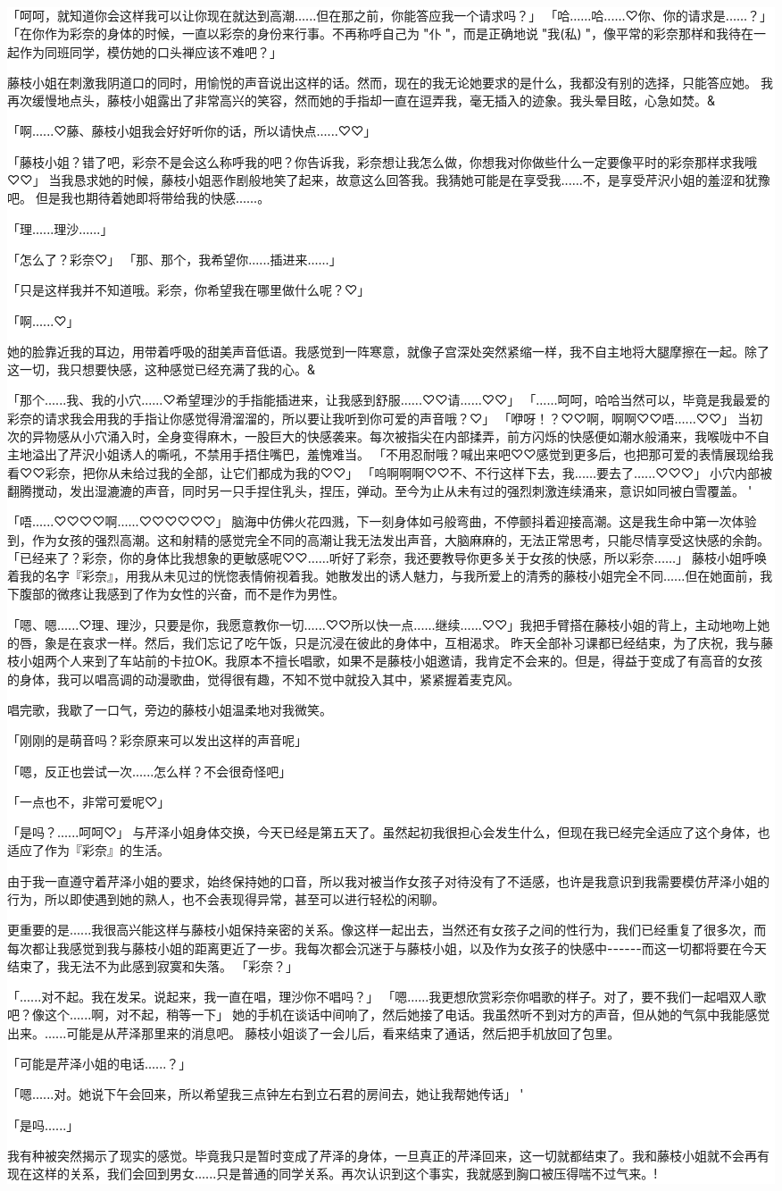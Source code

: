 「呵呵，就知道你会这样我可以让你现在就达到高潮......但在那之前，你能答应我一个请求吗？」 「哈......哈......♡你、你的请求是......？」 「在你作为彩奈的身体的时候，一直以彩奈的身份来行事。不再称呼自己为 "仆 "，而是正确地说 "我(私) "，像平常的彩奈那样和我待在一起作为同班同学，模仿她的口头禅应该不难吧？」

藤枝小姐在刺激我阴道口的同时，用愉悦的声音说出这样的话。然而，现在的我无论她要求的是什么，我都没有别的选择，只能答应她。 我再次缓慢地点头，藤枝小姐露出了非常高兴的笑容，然而她的手指却一直在逗弄我，毫无插入的迹象。我头晕目眩，心急如焚。&

「啊......♡藤、藤枝小姐我会好好听你的话，所以请快点......♡♡」

「藤枝小姐？错了吧，彩奈不是会这么称呼我的吧？你告诉我，彩奈想让我怎么做，你想我对你做些什么一定要像平时的彩奈那样求我哦♡♡」 当我恳求她的时候，藤枝小姐恶作剧般地笑了起来，故意这么回答我。我猜她可能是在享受我......不，是享受芹沢小姐的羞涩和犹豫吧。 但是我也期待着她即将带给我的快感......。

「理......理沙......」

「怎么了？彩奈♡」 「那、那个，我希望你......插进来......」

「只是这样我并不知道哦。彩奈，你希望我在哪里做什么呢？♡」

「啊......♡」

她的脸靠近我的耳边，用带着呼吸的甜美声音低语。我感觉到一阵寒意，就像子宫深处突然紧缩一样，我不自主地将大腿摩擦在一起。除了这一切，我只想要快感，这种感觉已经充满了我的心。&

「那个......我、我的小穴......♡希望理沙的手指能插进来，让我感到舒服......♡♡请......♡♡」 「......呵呵，哈哈当然可以，毕竟是我最爱的彩奈的请求我会用我的手指让你感觉得滑溜溜的，所以要让我听到你可爱的声音哦？♡」 「咿呀！？♡♡啊，啊啊♡♡唔......♡♡」 当初次的异物感从小穴涌入时，全身变得麻木，一股巨大的快感袭来。每次被指尖在内部揉弄，前方闪烁的快感便如潮水般涌来，我喉咙中不自主地溢出了芹沢小姐诱人的嘶吼，不禁用手捂住嘴巴，羞愧难当。 「不用忍耐哦？喊出来吧♡♡感觉到更多后，也把那可爱的表情展现给我看♡♡彩奈，把你从未给过我的全部，让它们都成为我的♡♡」 「呜啊啊啊♡♡不、不行这样下去，我......要去了......♡♡♡」 小穴内部被翻腾搅动，发出湿漉漉的声音，同时另一只手捏住乳头，捏压，弹动。至今为止从未有过的强烈刺激连续涌来，意识如同被白雪覆盖。 '

「唔......♡♡♡♡啊......♡♡♡♡♡♡」 脑海中仿佛火花四溅，下一刻身体如弓般弯曲，不停颤抖着迎接高潮。这是我生命中第一次体验到，作为女孩的强烈高潮。这和射精的感觉完全不同的高潮让我无法发出声音，大脑麻麻的，无法正常思考，只能尽情享受这快感的余韵。 「已经来了？彩奈，你的身体比我想象的更敏感呢♡♡......听好了彩奈，我还要教导你更多关于女孩的快感，所以彩奈......」 藤枝小姐呼唤着我的名字『彩奈』，用我从未见过的恍惚表情俯视着我。她散发出的诱人魅力，与我所爱上的清秀的藤枝小姐完全不同......但在她面前，我下腹部的微疼让我感到了作为女性的兴奋，而不是作为男性。

「嗯、嗯......♡理、理沙，只要是你，我愿意教你一切......♡♡所以快一点......继续......♡♡」我把手臂搭在藤枝小姐的背上，主动地吻上她的唇，象是在哀求一样。然后，我们忘记了吃午饭，只是沉浸在彼此的身体中，互相渴求。 昨天全部补习课都已经结束，为了庆祝，我与藤枝小姐两个人来到了车站前的卡拉OK。我原本不擅长唱歌，如果不是藤枝小姐邀请，我肯定不会来的。但是，得益于变成了有高音的女孩的身体，我可以唱高调的动漫歌曲，觉得很有趣，不知不觉中就投入其中，紧紧握着麦克风。

唱完歌，我歇了一口气，旁边的藤枝小姐温柔地对我微笑。

「刚刚的是萌音吗？彩奈原来可以发出这样的声音呢」

「嗯，反正也尝试一次......怎么样？不会很奇怪吧」

「一点也不，非常可爱呢♡」

「是吗？......呵呵♡」 与芹泽小姐身体交换，今天已经是第五天了。虽然起初我很担心会发生什么，但现在我已经完全适应了这个身体，也适应了作为『彩奈』的生活。

由于我一直遵守着芹泽小姐的要求，始终保持她的口音，所以我对被当作女孩子对待没有了不适感，也许是我意识到我需要模仿芹泽小姐的行为，所以即使遇到她的熟人，也不会表现得异常，甚至可以进行轻松的闲聊。

更重要的是......我很高兴能这样与藤枝小姐保持亲密的关系。像这样一起出去，当然还有女孩子之间的性行为，我们已经重复了很多次，而每次都让我感觉到我与藤枝小姐的距离更近了一步。我每次都会沉迷于与藤枝小姐，以及作为女孩子的快感中------而这一切都将要在今天结束了，我无法不为此感到寂寞和失落。 「彩奈？」

「......对不起。我在发呆。说起来，我一直在唱，理沙你不唱吗？」 「嗯......我更想欣赏彩奈你唱歌的样子。对了，要不我们一起唱双人歌吧？像这个......啊，对不起，稍等一下」 她的手机在谈话中间响了，然后她接了电话。我虽然听不到对方的声音，但从她的气氛中我能感觉出来。......可能是从芹泽那里来的消息吧。 藤枝小姐谈了一会儿后，看来结束了通话，然后把手机放回了包里。

「可能是芹泽小姐的电话......？」

「嗯......对。她说下午会回来，所以希望我三点钟左右到立石君的房间去，她让我帮她传话」 '

「是吗......」

我有种被突然揭示了现实的感觉。毕竟我只是暂时变成了芹泽的身体，一旦真正的芹泽回来，这一切就都结束了。我和藤枝小姐就不会再有现在这样的关系，我们会回到男女......只是普通的同学关系。再次认识到这个事实，我就感到胸口被压得喘不过气来。!
